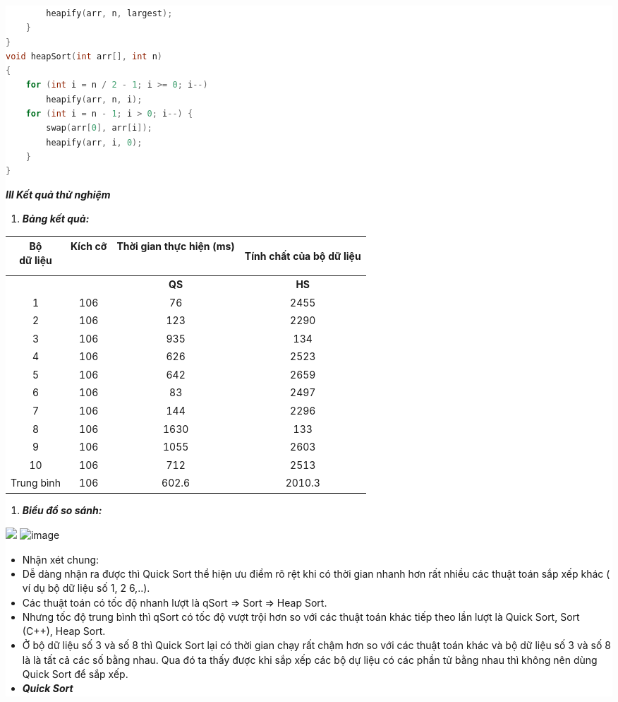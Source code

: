 ```c++
        heapify(arr, n, largest);
    }
}
void heapSort(int arr[], int n)
{
    for (int i = n / 2 - 1; i >= 0; i--)
        heapify(arr, n, i);
    for (int i = n - 1; i > 0; i--) {
        swap(arr[0], arr[i]);
        heapify(arr, i, 0);
    }
}

```

***III Kết quả thử nghiệm***

1. ***Bảng kết quả:***

|**Bộ <br>dữ liệu**|**Kích cỡ** |**Thời gian thực hiện (ms)**|<p></p><p>**Tính chất của bộ dữ liệu**</p><p></p>|
| :-: | :-: | :-: | :-: |
|||**QS**|**HS**|**qsort (C)**|**Sort (C++)**||
|1|106|76|2455|494|1378|Nguyên, tăng dần|
|2|106|123|2290|500|1479|Nguyên, giảm dần|
|3|106|935|134|49|92|Nguyên, tất cả bằng nhau|
|4|106|626|2523|575|2132|Nguyên, ngẫu nhiên|
|5|106|642|2659|582|2172|Nguyên, ngẫu nhiên|
|6|106|83|2497|494|1365|Thực, tăng dần|
|7|106|144|2296|497|1468|Thực, giảm dần|
|8|106|1630|133|49|97|Thực, tất cả bằng nhau|
|9|106|1055|2603|499|2249|Thực, ngẫu nhiên|
|10|106|712|2513|549|2282|Thực, ngẫu nhiên|
|Trung bình|106|602.6|2010.3|428.8|1471.4||
1. ***Biểu đồ so sánh:***

![](Aspose.Words.0d393a89-fadb-4c88-b814-3d8a69def930.001.png)
![image](https://user-images.githubusercontent.com/71264853/132713660-2939d01d-f6e6-4196-9fa2-2a94bbfd5be4.png)

- Nhận xét chung:
- Dễ dàng nhận ra được thì Quick Sort thể hiện ưu điểm rõ rệt khi có thời gian nhanh hơn rất nhiều các thuật toán sắp xếp khác ( ví dụ bộ dữ liệu số 1, 2 6,..).
- Các thuật toán có tốc độ nhanh lượt là qSort => Sort => Heap Sort.   
- Nhưng tốc độ trung bình thì qSort có tốc độ vượt trội hơn so với các thuật toán khác tiếp theo lần lượt là Quick Sort, Sort (C++), Heap Sort.
- Ở bộ dữ liệu số 3 và số 8 thì Quick Sort lại có thời gian chạy rất chậm hơn so với các thuật toán khác và bộ dữ liệu số 3 và số 8 là là tất cả các số bằng nhau. Qua đó ta thấy được khi sắp xếp các bộ dự liệu có các phần tử bằng nhau thì không nên dùng Quick Sort để sắp xếp.
- ***Quick Sort***
